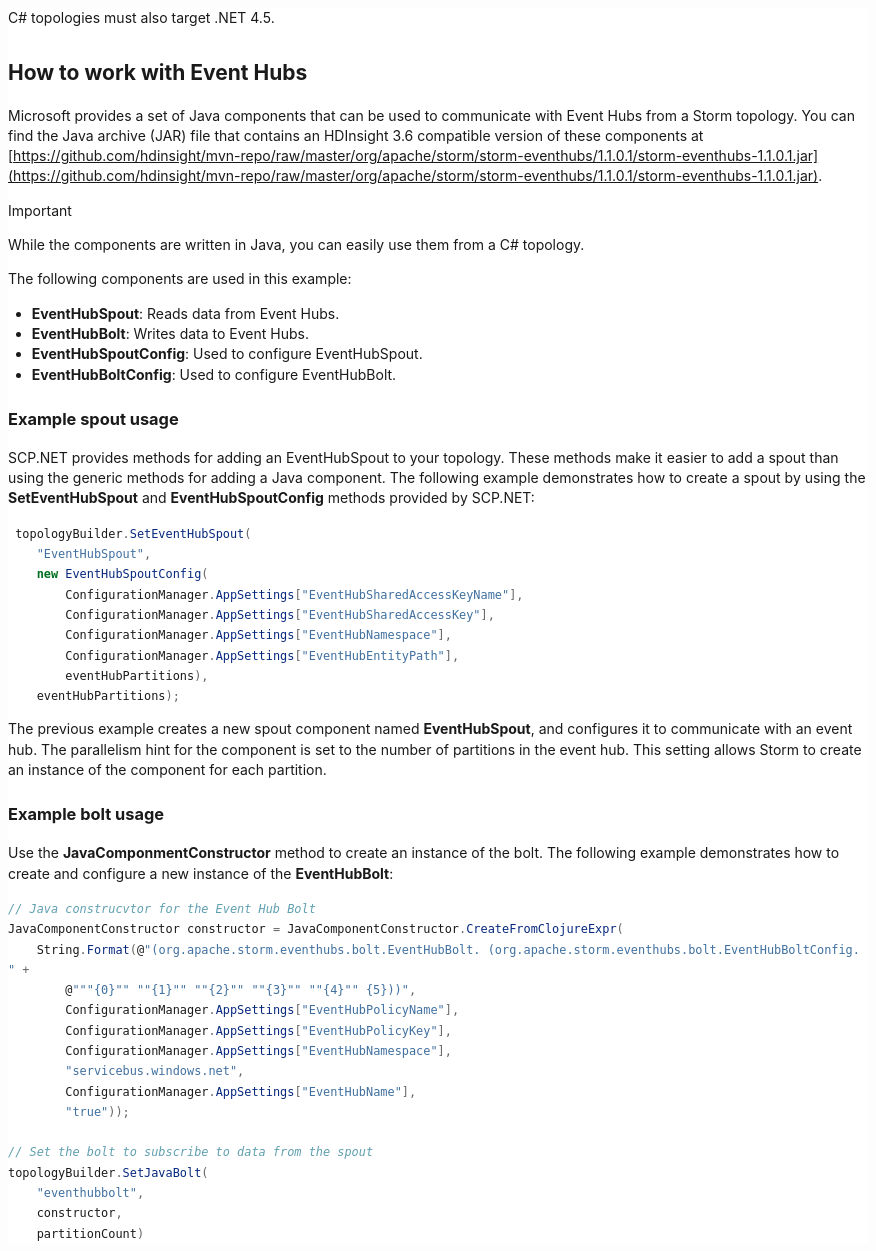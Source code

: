 C# topologies must also target .NET 4.5.

## How to work with Event Hubs

Microsoft provides a set of Java components that can be used to communicate with Event Hubs from a Storm topology. You can find the Java archive (JAR) file that contains an HDInsight 3.6 compatible version of these components at [https://github.com/hdinsight/mvn-repo/raw/master/org/apache/storm/storm-eventhubs/1.1.0.1/storm-eventhubs-1.1.0.1.jar](https://github.com/hdinsight/mvn-repo/raw/master/org/apache/storm/storm-eventhubs/1.1.0.1/storm-eventhubs-1.1.0.1.jar).

> [!IMPORTANT]
> While the components are written in Java, you can easily use them from a C# topology.

The following components are used in this example:

* __EventHubSpout__: Reads data from Event Hubs.
* __EventHubBolt__: Writes data to Event Hubs.
* __EventHubSpoutConfig__: Used to configure EventHubSpout.
* __EventHubBoltConfig__: Used to configure EventHubBolt.

### Example spout usage

SCP.NET provides methods for adding an EventHubSpout to your topology. These methods make it easier to add a spout than using the generic methods for adding a Java component. The following example demonstrates how to create a spout by using the __SetEventHubSpout__ and **EventHubSpoutConfig** methods provided by SCP.NET:

```csharp
 topologyBuilder.SetEventHubSpout(
    "EventHubSpout",
    new EventHubSpoutConfig(
        ConfigurationManager.AppSettings["EventHubSharedAccessKeyName"],
        ConfigurationManager.AppSettings["EventHubSharedAccessKey"],
        ConfigurationManager.AppSettings["EventHubNamespace"],
        ConfigurationManager.AppSettings["EventHubEntityPath"],
        eventHubPartitions),
    eventHubPartitions);
```

The previous example creates a new spout component named __EventHubSpout__, and configures it to communicate with an event hub. The parallelism hint for the component is set to the number of partitions in the event hub. This setting allows Storm to create an instance of the component for each partition.

### Example bolt usage

Use the **JavaComponmentConstructor** method to create an instance of the bolt. The following example demonstrates how to create and configure a new instance of the **EventHubBolt**:

```csharp
// Java construcvtor for the Event Hub Bolt
JavaComponentConstructor constructor = JavaComponentConstructor.CreateFromClojureExpr(
    String.Format(@"(org.apache.storm.eventhubs.bolt.EventHubBolt. (org.apache.storm.eventhubs.bolt.EventHubBoltConfig. " +
        @"""{0}"" ""{1}"" ""{2}"" ""{3}"" ""{4}"" {5}))",
        ConfigurationManager.AppSettings["EventHubPolicyName"],
        ConfigurationManager.AppSettings["EventHubPolicyKey"],
        ConfigurationManager.AppSettings["EventHubNamespace"],
        "servicebus.windows.net",
        ConfigurationManager.AppSettings["EventHubName"],
        "true"));

// Set the bolt to subscribe to data from the spout
topologyBuilder.SetJavaBolt(
    "eventhubbolt",
    constructor,
    partitionCount)
```